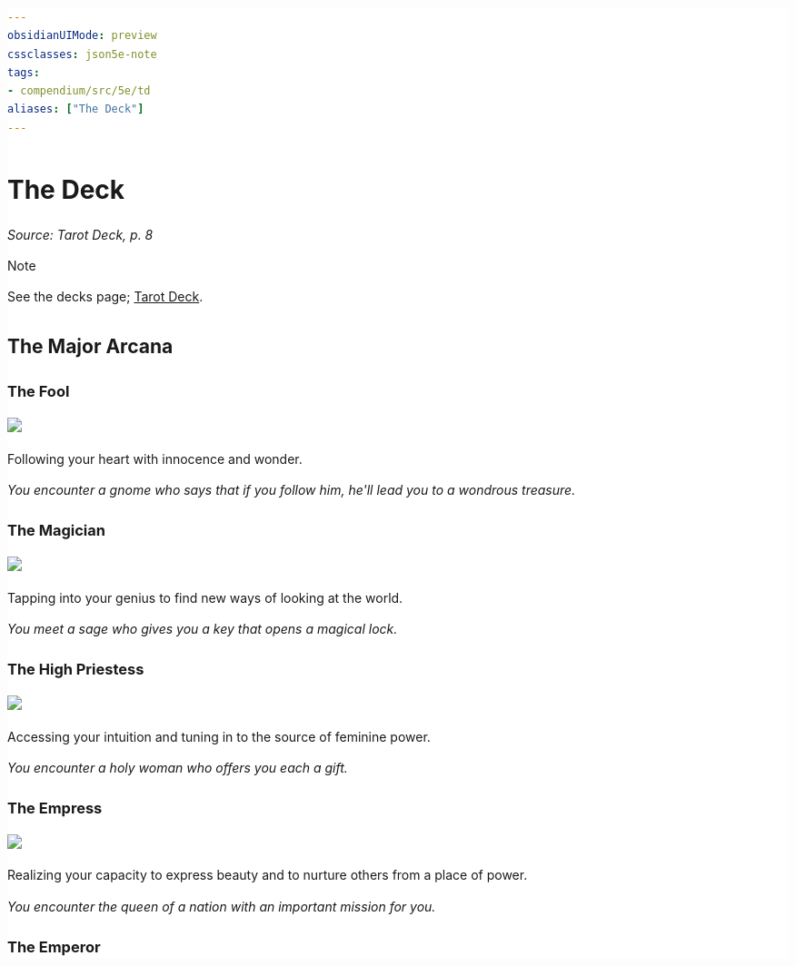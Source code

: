 ```yaml
---
obsidianUIMode: preview
cssclasses: json5e-note
tags:
- compendium/src/5e/td
aliases: ["The Deck"]
---
```

# The Deck
*Source: Tarot Deck, p. 8* 

> [!note]
> See the decks page; [Tarot Deck](Mechanics/decks/tarot-deck-td.md).

## The Major Arcana

### The Fool

![](https://raw.githubusercontent.com/5etools-mirror-3/5etools-img/main/decks/TD/MA-Fool.webp#center)

Following your heart with innocence and wonder.

*You encounter a gnome who says that if you follow him, he'll lead you to a wondrous treasure.*

### The Magician

![](https://raw.githubusercontent.com/5etools-mirror-3/5etools-img/main/decks/TD/MA-Magician.webp#center)

Tapping into your genius to find new ways of looking at the world.

*You meet a sage who gives you a key that opens a magical lock.*

### The High Priestess

![](https://raw.githubusercontent.com/5etools-mirror-3/5etools-img/main/decks/TD/MA-High%20Priestess.webp#center)

Accessing your intuition and tuning in to the source of feminine power.

*You encounter a holy woman who offers you each a gift.*

### The Empress

![](https://raw.githubusercontent.com/5etools-mirror-3/5etools-img/main/decks/TD/MA-Empress.webp#center)

Realizing your capacity to express beauty and to nurture others from a place of power.

*You encounter the queen of a nation with an important mission for you.*

### The Emperor
